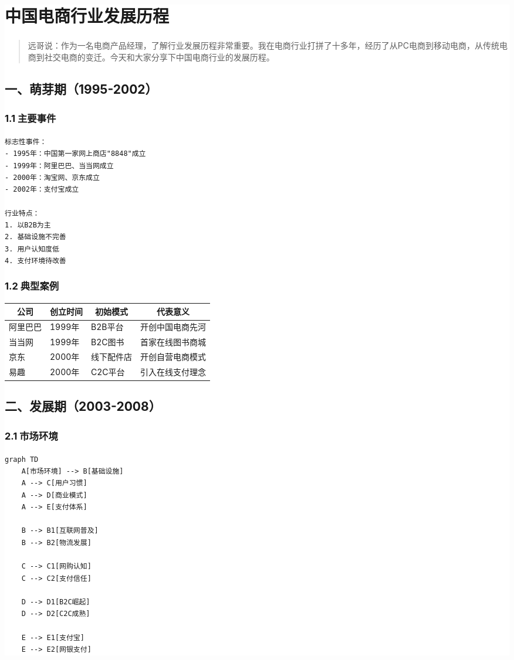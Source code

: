 # 中国电商行业发展历程

> 远哥说：作为一名电商产品经理，了解行业发展历程非常重要。我在电商行业打拼了十多年，经历了从PC电商到移动电商，从传统电商到社交电商的变迁。今天和大家分享下中国电商行业的发展历程。

## 一、萌芽期（1995-2002）

### 1.1 主要事件
```
标志性事件：
- 1995年：中国第一家网上商店"8848"成立
- 1999年：阿里巴巴、当当网成立
- 2000年：淘宝网、京东成立
- 2002年：支付宝成立

行业特点：
1. 以B2B为主
2. 基础设施不完善
3. 用户认知度低
4. 支付环境待改善
```

### 1.2 典型案例
| 公司 | 创立时间 | 初始模式 | 代表意义 |
|------|----------|----------|----------|
| 阿里巴巴 | 1999年 | B2B平台 | 开创中国电商先河 |
| 当当网 | 1999年 | B2C图书 | 首家在线图书商城 |
| 京东 | 2000年 | 线下配件店 | 开创自营电商模式 |
| 易趣 | 2000年 | C2C平台 | 引入在线支付理念 |

## 二、发展期（2003-2008）

### 2.1 市场环境
```mermaid
graph TD
    A[市场环境] --> B[基础设施]
    A --> C[用户习惯]
    A --> D[商业模式]
    A --> E[支付体系]
    
    B --> B1[互联网普及]
    B --> B2[物流发展]
    
    C --> C1[网购认知]
    C --> C2[支付信任]
    
    D --> D1[B2C崛起]
    D --> D2[C2C成熟]
    
    E --> E1[支付宝]
    E --> E2[网银支付]
```

